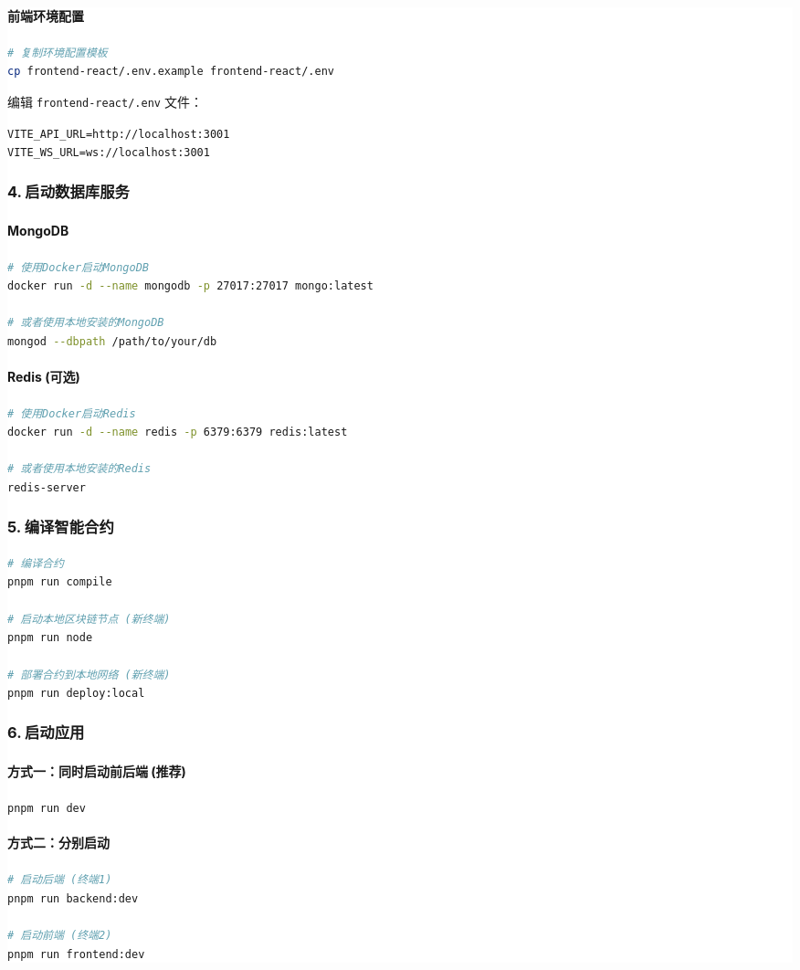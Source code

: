 #### 前端环境配置
```bash
# 复制环境配置模板
cp frontend-react/.env.example frontend-react/.env
```

编辑 `frontend-react/.env` 文件：
```env
VITE_API_URL=http://localhost:3001
VITE_WS_URL=ws://localhost:3001
```

### 4. 启动数据库服务

#### MongoDB
```bash
# 使用Docker启动MongoDB
docker run -d --name mongodb -p 27017:27017 mongo:latest

# 或者使用本地安装的MongoDB
mongod --dbpath /path/to/your/db
```

#### Redis (可选)
```bash
# 使用Docker启动Redis
docker run -d --name redis -p 6379:6379 redis:latest

# 或者使用本地安装的Redis
redis-server
```

### 5. 编译智能合约

```bash
# 编译合约
pnpm run compile

# 启动本地区块链节点 (新终端)
pnpm run node

# 部署合约到本地网络 (新终端)
pnpm run deploy:local
```

### 6. 启动应用

#### 方式一：同时启动前后端 (推荐)
```bash
pnpm run dev
```

#### 方式二：分别启动
```bash
# 启动后端 (终端1)
pnpm run backend:dev

# 启动前端 (终端2)  
pnpm run frontend:dev
```

